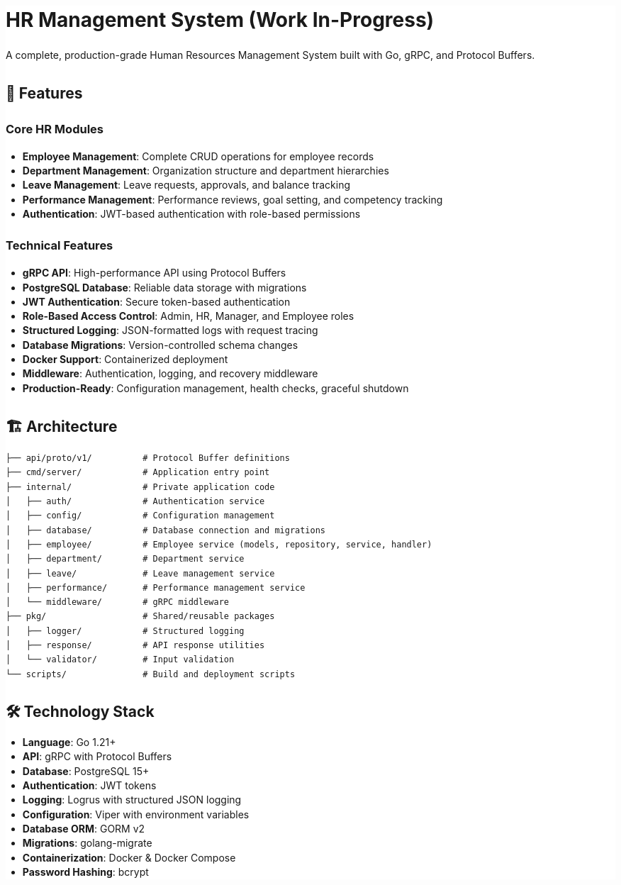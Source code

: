 # HR Management System (Work In-Progress)

A complete, production-grade Human Resources Management System built with Go, gRPC, and Protocol Buffers.

## 🚀 Features

### Core HR Modules
- **Employee Management**: Complete CRUD operations for employee records
- **Department Management**: Organization structure and department hierarchies  
- **Leave Management**: Leave requests, approvals, and balance tracking
- **Performance Management**: Performance reviews, goal setting, and competency tracking
- **Authentication**: JWT-based authentication with role-based permissions

### Technical Features
- **gRPC API**: High-performance API using Protocol Buffers
- **PostgreSQL Database**: Reliable data storage with migrations
- **JWT Authentication**: Secure token-based authentication
- **Role-Based Access Control**: Admin, HR, Manager, and Employee roles
- **Structured Logging**: JSON-formatted logs with request tracing
- **Database Migrations**: Version-controlled schema changes
- **Docker Support**: Containerized deployment
- **Middleware**: Authentication, logging, and recovery middleware
- **Production-Ready**: Configuration management, health checks, graceful shutdown

## 🏗️ Architecture

```
├── api/proto/v1/          # Protocol Buffer definitions
├── cmd/server/            # Application entry point
├── internal/              # Private application code
│   ├── auth/              # Authentication service
│   ├── config/            # Configuration management
│   ├── database/          # Database connection and migrations
│   ├── employee/          # Employee service (models, repository, service, handler)
│   ├── department/        # Department service
│   ├── leave/             # Leave management service
│   ├── performance/       # Performance management service
│   └── middleware/        # gRPC middleware
├── pkg/                   # Shared/reusable packages
│   ├── logger/            # Structured logging
│   ├── response/          # API response utilities
│   └── validator/         # Input validation
└── scripts/               # Build and deployment scripts
```

## 🛠️ Technology Stack

- **Language**: Go 1.21+
- **API**: gRPC with Protocol Buffers
- **Database**: PostgreSQL 15+
- **Authentication**: JWT tokens
- **Logging**: Logrus with structured JSON logging
- **Configuration**: Viper with environment variables
- **Database ORM**: GORM v2
- **Migrations**: golang-migrate
- **Containerization**: Docker & Docker Compose
- **Password Hashing**: bcrypt

